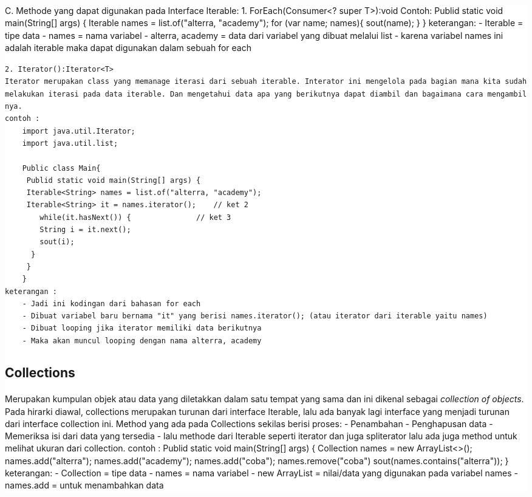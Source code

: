  C. Methode yang dapat digunakan pada Interface Iterable:
 	1. ForEach(Consumer<? super T>):void
  	Contoh:
		Publid static void main(String[] args) {
		Iterable<String> names = list.of("alterra, "academy");
	 	for (var name; names){
			sout(name);
	 	 }
		}
  	keterangan:
		- Iterable = tipe data
		- names = nama variabel
		- alterra, academy = data dari variabel yang dibuat melalui list
		- karena variabel names ini adalah iterable maka dapat digunakan dalam sebuah for each

 	2. Iterator():Iterator<T> 
  	Iterator merupakan class yang memanage iterasi dari sebuah iterable. Interator ini mengelola pada bagian mana kita sudah melakukan iterasi pada data iterable. Dan mengetahui data apa yang berikutnya dapat diambil dan bagaimana cara mengambilnya.
  	contoh : 
 		import java.util.Iterator;
 		import java.util.list;

 		Public class Main{
	 	 Publid static void main(String[] args) {
	 	 Iterable<String> names = list.of("alterra, "academy");
	 	 Iterable<String> it = names.iterator();	// ket 2
	 		while(it.hasNext()) {				// ket 3
			String i = it.next();
			sout(i);
	  	  }
	 	 }
 		}
  	keterangan :
		- Jadi ini kodingan dari bahasan for each
		- Dibuat variabel baru bernama "it" yang berisi names.iterator(); (atau iterator dari iterable yaitu names)
		- Dibuat looping jika iterator memiliki data berikutnya
		- Maka akan muncul looping dengan nama alterra, academy

## Collections
 Merupakan kumpulan objek atau data yang diletakkan dalam satu tempat yang sama dan ini dikenal sebagai *collection of objects*. Pada hirarki diawal, collections merupakan turunan dari interface Iterable, lalu ada banyak lagi interface yang menjadi turunan dari interface collection ini.
 Method yang ada pada Collections sekilas berisi proses:
	- Penambahan
	- Penghapusan data
	- Memeriksa isi dari data yang tersedia
	- lalu methode dari Iterable seperti iterator dan juga spliterator lalu ada juga method untuk melihat ukuran dari collection.
 	contoh :
	 Publid static void main(String[] args) {
	  Collection<String> names = new ArrayList<>();
	  names.add("alterra");
	  names.add("academy");
	  names.add("coba");
	  names.remove("coba")
	  sout(names.contains("alterra"));
	 }
 	keterangan:
		- Collection = tipe data
		- names = nama variabel
		- new ArrayList = nilai/data yang digunakan pada variabel names
		- names.add = untuk menambahkan data